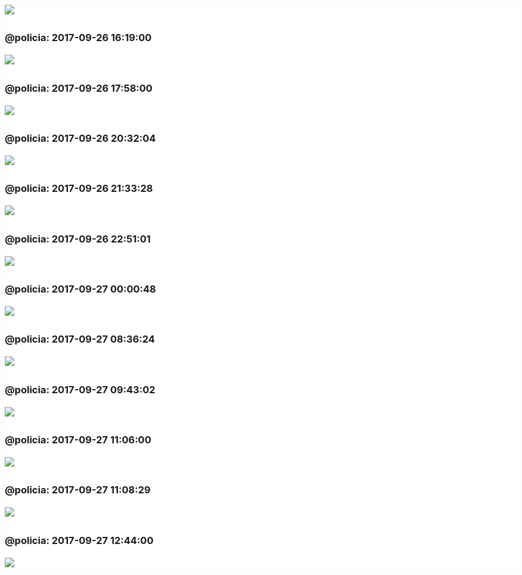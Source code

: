 ![](screenshots/2017-09-26%2014:24:00%20CET.png)

### @policia: 2017-09-26 16:19:00

![](screenshots/2017-09-26%2016:19:00%20CET.png)

### @policia: 2017-09-26 17:58:00

![](screenshots/2017-09-26%2017:58:00%20CET.png)

### @policia: 2017-09-26 20:32:04

![](screenshots/2017-09-26%2020:32:04%20CET.png)

### @policia: 2017-09-26 21:33:28

![](screenshots/2017-09-26%2021:33:28%20CET.png)

### @policia: 2017-09-26 22:51:01

![](screenshots/2017-09-26%2022:51:01%20CET.png)

### @policia: 2017-09-27 00:00:48

![](screenshots/2017-09-27%2000:00:48%20CET.png)

### @policia: 2017-09-27 08:36:24

![](screenshots/2017-09-27%2008:36:24%20CET.png)

### @policia: 2017-09-27 09:43:02

![](screenshots/2017-09-27%2009:43:02%20CET.png)

### @policia: 2017-09-27 11:06:00

![](screenshots/2017-09-27%2011:06:00%20CET.png)

### @policia: 2017-09-27 11:08:29

![](screenshots/2017-09-27%2011:08:29%20CET.png)

### @policia: 2017-09-27 12:44:00

![](screenshots/2017-09-27%2012:44:00%20CET.png)
